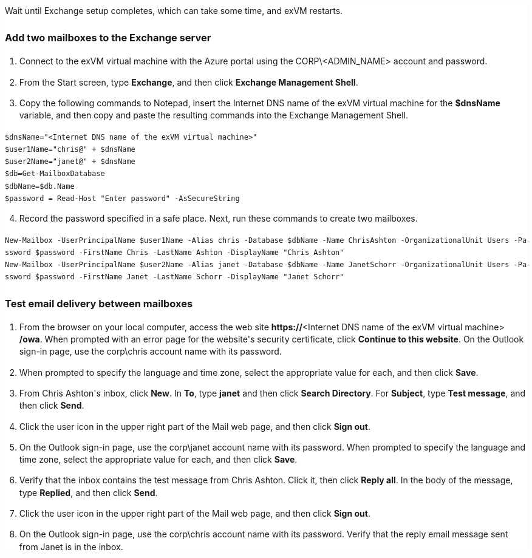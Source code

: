 Wait until Exchange setup completes, which can take some time, and exVM restarts.
  
### Add two mailboxes to the Exchange server

1. Connect to the exVM virtual machine with the Azure portal using the CORP\\<ADMIN_NAME\> account and password.
    
2. From the Start screen, type **Exchange**, and then click **Exchange Management Shell**.
    
3. Copy the following commands to Notepad, insert the Internet DNS name of the exVM virtual machine for the **$dnsName** variable, and then copy and paste the resulting commands into the Exchange Management Shell.
    
  ```
  $dnsName="<Internet DNS name of the exVM virtual machine>"
  $user1Name="chris@" + $dnsName
  $user2Name="janet@" + $dnsName
  $db=Get-MailboxDatabase
  $dbName=$db.Name
  $password = Read-Host "Enter password" -AsSecureString
  ```

4. Record the password specified in a safe place. Next, run these commands to create two mailboxes.
    
  ```
  New-Mailbox -UserPrincipalName $user1Name -Alias chris -Database $dbName -Name ChrisAshton -OrganizationalUnit Users -Password $password -FirstName Chris -LastName Ashton -DisplayName "Chris Ashton"
  New-Mailbox -UserPrincipalName $user2Name -Alias janet -Database $dbName -Name JanetSchorr -OrganizationalUnit Users -Password $password -FirstName Janet -LastName Schorr -DisplayName "Janet Schorr"
  ```

### Test email delivery between mailboxes

1. From the browser on your local computer, access the web site **https://**\<Internet DNS name of the exVM virtual machine\> **/owa**. When prompted with an error page for the website's security certificate, click **Continue to this website**. On the Outlook sign-in page, use the corp\chris account name with its password.
    
2. When prompted to specify the language and time zone, select the appropriate value for each, and then click **Save**.
    
3. From Chris Ashton's inbox, click **New**. In **To**, type **janet** and then click **Search Directory**. For **Subject**, type **Test message**, and then click **Send**.
    
4. Click the user icon in the upper right part of the Mail web page, and then click **Sign out**.
    
5. On the Outlook sign-in page, use the corp\janet account name with its password. When prompted to specify the language and time zone, select the appropriate value for each, and then click **Save**.
    
6. Verify that the inbox contains the test message from Chris Ashton. Click it, then click **Reply all**. In the body of the message, type **Replied**, and then click **Send**.
    
7. Click the user icon in the upper right part of the Mail web page, and then click **Sign out**.
    
8. On the Outlook sign-in page, use the corp\chris account name with its password. Verify that the reply email message sent from Janet is in the inbox.
    